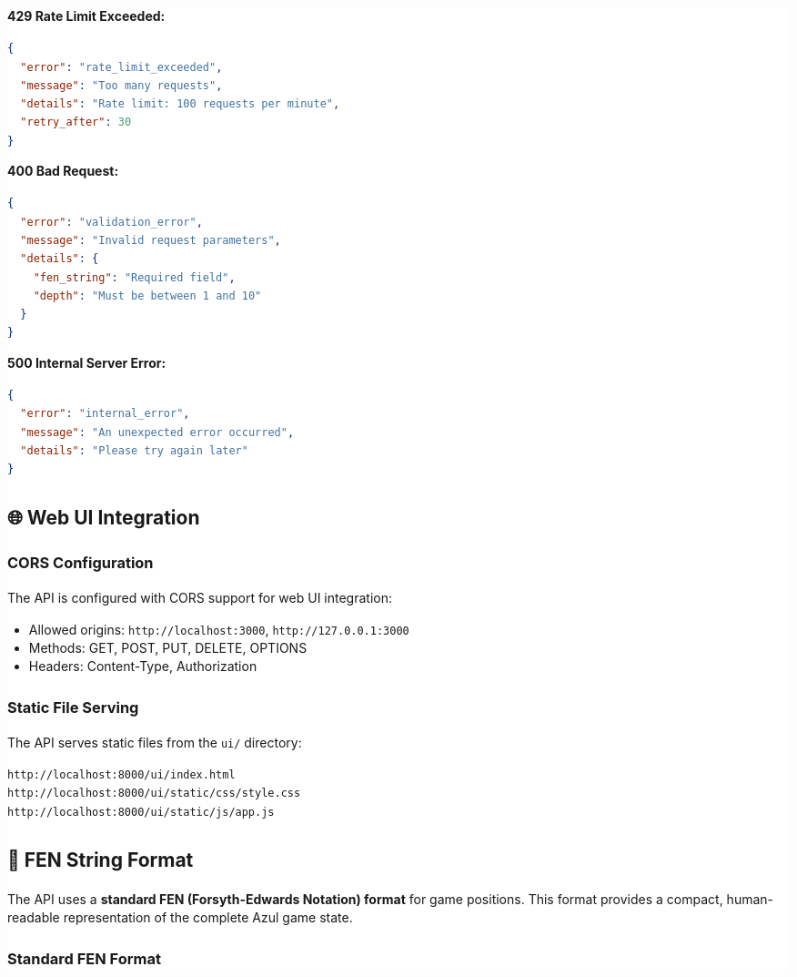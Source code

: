 **429 Rate Limit Exceeded:**
```json
{
  "error": "rate_limit_exceeded",
  "message": "Too many requests",
  "details": "Rate limit: 100 requests per minute",
  "retry_after": 30
}
```

**400 Bad Request:**
```json
{
  "error": "validation_error",
  "message": "Invalid request parameters",
  "details": {
    "fen_string": "Required field",
    "depth": "Must be between 1 and 10"
  }
}
```

**500 Internal Server Error:**
```json
{
  "error": "internal_error",
  "message": "An unexpected error occurred",
  "details": "Please try again later"
}
```

## 🌐 Web UI Integration

### CORS Configuration
The API is configured with CORS support for web UI integration:
- Allowed origins: `http://localhost:3000`, `http://127.0.0.1:3000`
- Methods: GET, POST, PUT, DELETE, OPTIONS
- Headers: Content-Type, Authorization

### Static File Serving
The API serves static files from the `ui/` directory:
```
http://localhost:8000/ui/index.html
http://localhost:8000/ui/static/css/style.css
http://localhost:8000/ui/static/js/app.js
```

## 📝 FEN String Format

The API uses a **standard FEN (Forsyth-Edwards Notation) format** for game positions. This format provides a compact, human-readable representation of the complete Azul game state.

### **Standard FEN Format**

